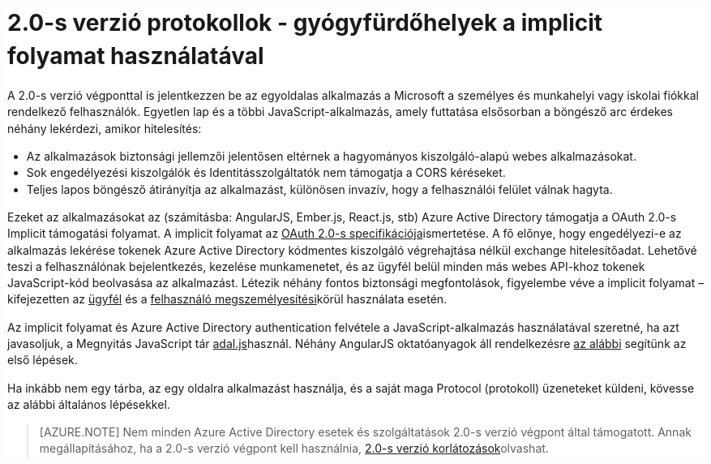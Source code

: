 <properties
    pageTitle="Azure Active Directory 2.0-s verzió Implicit folyamat |} Microsoft Azure"
    description="Azure Active Directory 2.0-s verzió végrehajtása a implicit folyamat használatának egyoldalas alkalmazások épület webalkalmazások."
    services="active-directory"
    documentationCenter=""
    authors="dstrockis"
    manager="mbaldwin"
    editor=""/>

<tags
    ms.service="active-directory"
    ms.workload="identity"
    ms.tgt_pltfrm="na"
    ms.devlang="na"
    ms.topic="article"
    ms.date="09/16/2016"
    ms.author="dastrock"/>

# <a name="v20-protocols---spas-using-the-implicit-flow"></a>2.0-s verzió protokollok - gyógyfürdőhelyek a implicit folyamat használatával
A 2.0-s verzió végponttal is jelentkezzen be az egyoldalas alkalmazás a Microsoft a személyes és munkahelyi vagy iskolai fiókkal rendelkező felhasználók.  Egyetlen lap és a többi JavaScript-alkalmazás, amely futtatása elsősorban a böngésző arc érdekes néhány lekérdezi, amikor hitelesítés:

- Az alkalmazások biztonsági jellemzői jelentősen eltérnek a hagyományos kiszolgáló-alapú webes alkalmazásokat.
- Sok engedélyezési kiszolgálók és Identitásszolgáltatók nem támogatja a CORS kéréseket.
- Teljes lapos böngésző átirányítja az alkalmazást, különösen invazív, hogy a felhasználói felület válnak hagyta.

Ezeket az alkalmazásokat az (számításba: AngularJS, Ember.js, React.js, stb) Azure Active Directory támogatja a OAuth 2.0-s Implicit támogatási folyamat.  A implicit folyamat az [OAuth 2.0-s specifikációja](http://tools.ietf.org/html/rfc6749#section-4.2)ismertetése.  A fő előnye, hogy engedélyezi-e az alkalmazás lekérése tokenek Azure Active Directory kódmentes kiszolgáló végrehajtása nélkül exchange hitelesítőadat.  Lehetővé teszi a felhasználónak bejelentkezés, kezelése munkamenetet, és az ügyfél belül minden más webes API-khoz tokenek JavaScript-kód beolvasása az alkalmazást.  Létezik néhány fontos biztonsági megfontolások, figyelembe véve a implicit folyamat – kifejezetten az [ügyfél](http://tools.ietf.org/html/rfc6749#section-10.3) és a [felhasználó megszemélyesítési](http://tools.ietf.org/html/rfc6749#section-10.3)körül használata esetén.

Az implicit folyamat és Azure Active Directory authentication felvétele a JavaScript-alkalmazás használatával szeretné, ha azt javasoljuk, a Megnyitás JavaScript tár [adal.js](https://github.com/AzureAD/azure-activedirectory-library-for-js)használ.  Néhány AngularJS oktatóanyagok áll rendelkezésre [az alábbi](active-directory-appmodel-v2-overview.md#getting-started) segítünk az első lépések.  

Ha inkább nem egy tárba, az egy oldalra alkalmazást használja, és a saját maga Protocol (protokoll) üzeneteket küldeni, kövesse az alábbi általános lépésekkel.

> [AZURE.NOTE]
    Nem minden Azure Active Directory esetek és szolgáltatások 2.0-s verzió végpont által támogatott.  Annak megállapításához, ha a 2.0-s verzió végpont kell használnia, [2.0-s verzió korlátozások](active-directory-v2-limitations.md)olvashat.
    